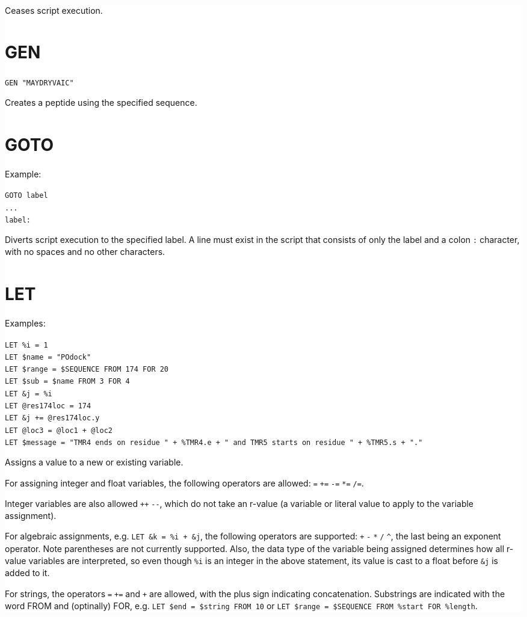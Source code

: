 Ceases script execution.

# GEN
```
GEN "MAYDRYVAIC"
```

Creates a peptide using the specified sequence.

# GOTO
Example:
```
GOTO label
...
label:
```

Diverts script execution to the specified label. A line must exist in the script that consists of only the label and a colon `:` character, with
no spaces and no other characters.

# LET
Examples:
```
LET %i = 1
LET $name = "POdock"
LET $range = $SEQUENCE FROM 174 FOR 20
LET $sub = $name FROM 3 FOR 4
LET &j = %i
LET @res174loc = 174
LET &j += @res174loc.y
LET @loc3 = @loc1 + @loc2
LET $message = "TMR4 ends on residue " + %TMR4.e + " and TMR5 starts on residue " + %TMR5.s + "."
```

Assigns a value to a new or existing variable.

For assigning integer and float variables, the following operators are allowed: `=` `+=` `-=` `*=` `/=`.

Integer variables are also allowed `++` `--`, which do not take an r-value (a variable or literal value to apply to the variable assignment).

For algebraic assignments, e.g. `LET &k = %i + &j`, the following operators are supported: `+` `-` `*` `/` `^`, the last being an exponent operator.
Note parentheses are not currently supported. Also, the data type of the variable being assigned determines how all r-value variables are interpreted,
so even though `%i` is an integer in the above statement, its value is cast to a float before `&j` is added to it.

For strings, the operators `=` `+=` and `+` are allowed, with the plus sign indicating concatenation.
Substrings are indicated with the word FROM and (optinally) FOR, e.g. `LET $end = $string FROM 10` or `LET $range = $SEQUENCE FROM %start FOR %length`.
